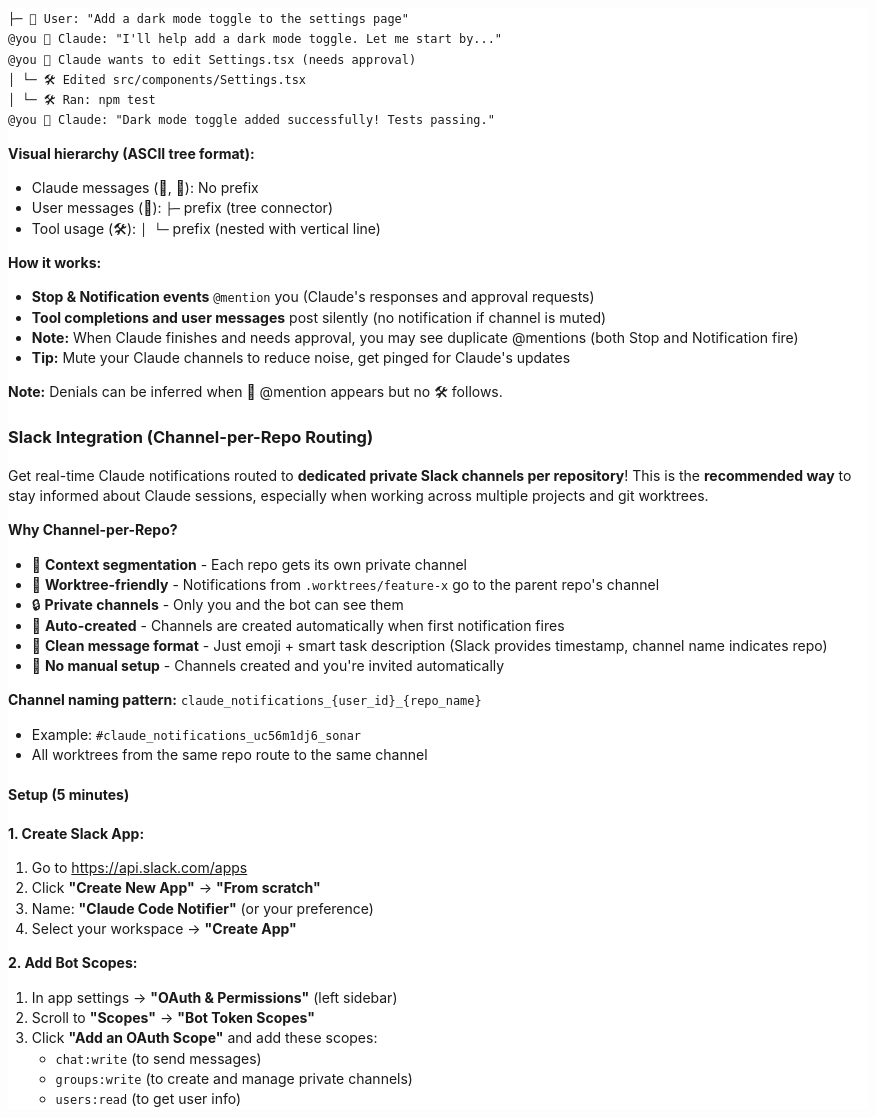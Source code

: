 ```
├─ 👤 User: "Add a dark mode toggle to the settings page"
@you 🤖 Claude: "I'll help add a dark mode toggle. Let me start by..."
@you 🔔 Claude wants to edit Settings.tsx (needs approval)
│ └─ 🛠️ Edited src/components/Settings.tsx
│ └─ 🛠️ Ran: npm test
@you 🤖 Claude: "Dark mode toggle added successfully! Tests passing."
```

**Visual hierarchy (ASCII tree format):**
- Claude messages (🤖, 🔔): No prefix
- User messages (👤): `├─` prefix (tree connector)
- Tool usage (🛠️): `│ └─` prefix (nested with vertical line)

**How it works:**
- **Stop & Notification events** `@mention` you (Claude's responses and approval requests)
- **Tool completions and user messages** post silently (no notification if channel is muted)
- **Note:** When Claude finishes and needs approval, you may see duplicate @mentions (both Stop and Notification fire)
- **Tip:** Mute your Claude channels to reduce noise, get pinged for Claude's updates

**Note:** Denials can be inferred when 🔔 @mention appears but no 🛠️ follows.

### Slack Integration (Channel-per-Repo Routing)

Get real-time Claude notifications routed to **dedicated private Slack channels per repository**! This is the **recommended way** to stay informed about Claude sessions, especially when working across multiple projects and git worktrees.

**Why Channel-per-Repo?**
- 📂 **Context segmentation** - Each repo gets its own private channel
- 🔄 **Worktree-friendly** - Notifications from `.worktrees/feature-x` go to the parent repo's channel
- 🔒 **Private channels** - Only you and the bot can see them
- 🤖 **Auto-created** - Channels are created automatically when first notification fires
- 📱 **Clean message format** - Just emoji + smart task description (Slack provides timestamp, channel name indicates repo)
- 🚀 **No manual setup** - Channels created and you're invited automatically

**Channel naming pattern:** `claude_notifications_{user_id}_{repo_name}`
- Example: `#claude_notifications_uc56m1dj6_sonar`
- All worktrees from the same repo route to the same channel

#### Setup (5 minutes)

**1. Create Slack App:**
1. Go to https://api.slack.com/apps
2. Click **"Create New App"** → **"From scratch"**
3. Name: **"Claude Code Notifier"** (or your preference)
4. Select your workspace → **"Create App"**

**2. Add Bot Scopes:**
1. In app settings → **"OAuth & Permissions"** (left sidebar)
2. Scroll to **"Scopes"** → **"Bot Token Scopes"**
3. Click **"Add an OAuth Scope"** and add these scopes:
   - `chat:write` (to send messages)
   - `groups:write` (to create and manage private channels)
   - `users:read` (to get user info)
